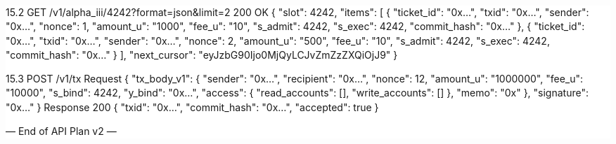 15.2 GET /v1/alpha_iii/4242?format=json&limit=2
200 OK
{
  "slot": 4242,
  "items": [ { "ticket_id": "0x…", "txid": "0x…", "sender": "0x…", "nonce": 1, "amount_u": "1000", "fee_u": "10", "s_admit": 4242, "s_exec": 4242, "commit_hash": "0x…" }, { "ticket_id": "0x…", "txid": "0x…", "sender": "0x…", "nonce": 2, "amount_u": "500", "fee_u": "10", "s_admit": 4242, "s_exec": 4242, "commit_hash": "0x…" } ],
  "next_cursor": "eyJzbG90Ijo0MjQyLCJvZmZzZXQiOjJ9"
}

15.3 POST /v1/tx
Request
{
  "tx_body_v1": { "sender": "0x…", "recipient": "0x…", "nonce": 12, "amount_u": "1000000", "fee_u": "10000", "s_bind": 4242, "y_bind": "0x…", "access": { "read_accounts": [], "write_accounts": [] }, "memo": "0x" },
  "signature": "0x…"
}
Response 200
{ "txid": "0x…", "commit_hash": "0x…", "accepted": true }

— End of API Plan v2 —


